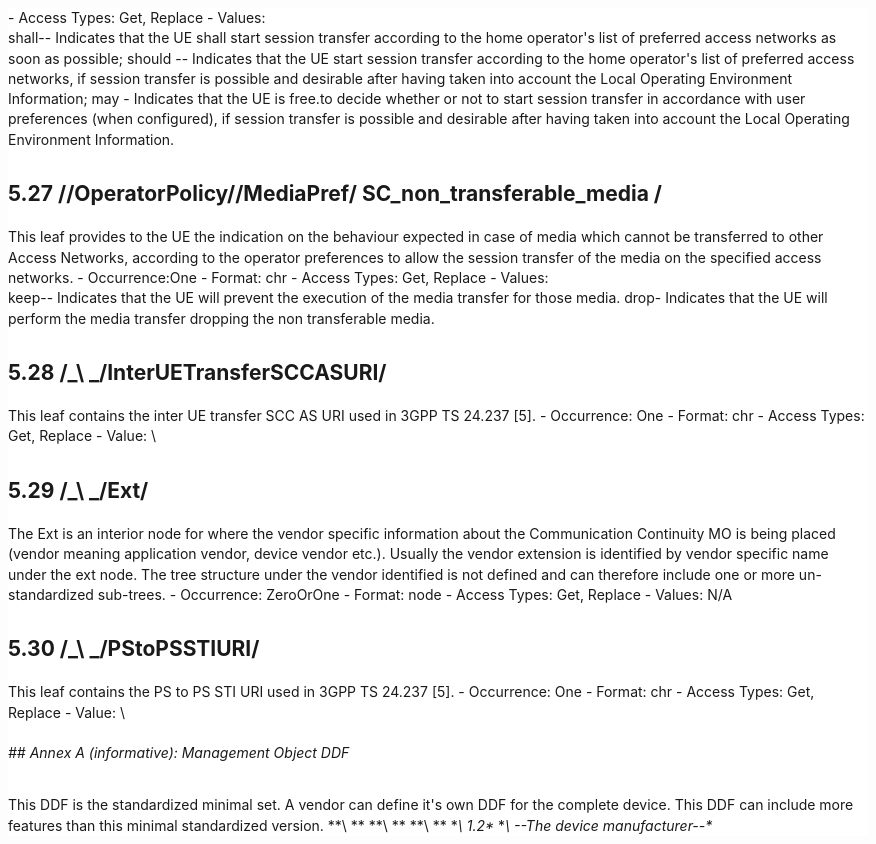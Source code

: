 \- Access Types: Get, Replace
\- Values: \
shall-- Indicates that the UE shall start session transfer according to the
home operator's list of preferred access networks as soon as possible;
should -- Indicates that the UE start session transfer according to the home
operator's list of preferred access networks, if session transfer is possible
and desirable after having taken into account the Local Operating Environment
Information;
may - Indicates that the UE is free.to decide whether or not to start session
transfer in accordance with user preferences (when configured), if session
transfer is possible and desirable after having taken into account the Local
Operating Environment Information.
## 5.27 /\/OperatorPolicy/\/MediaPref/ SC_non_transferable_media /
This leaf provides to the UE the indication on the behaviour expected in case
of media which cannot be transferred to other Access Networks, according to
the operator preferences to allow the session transfer of the media on the
specified access networks.
\- Occurrence:One
\- Format: chr
\- Access Types: Get, Replace
\- Values: \
keep-- Indicates that the UE will prevent the execution of the media transfer
for those media.
drop- Indicates that the UE will perform the media transfer dropping the non
transferable media.
## 5.28 /_\ _/InterUETransferSCCASURI/
This leaf contains the inter UE transfer SCC AS URI used in 3GPP TS 24.237
[5].
\- Occurrence: One
\- Format: chr
\- Access Types: Get, Replace
\- Value: \
## 5.29 /_\ _/Ext/
The Ext is an interior node for where the vendor specific information about
the Communication Continuity MO is being placed (vendor meaning application
vendor, device vendor etc.). Usually the vendor extension is identified by
vendor specific name under the ext node. The tree structure under the vendor
identified is not defined and can therefore include one or more un-
standardized sub-trees.
\- Occurrence: ZeroOrOne
\- Format: node
\- Access Types: Get, Replace
\- Values: N/A
## 5.30 /_\ _/PStoPSSTIURI/
This leaf contains the PS to PS STI URI used in 3GPP TS 24.237 [5].
\- Occurrence: One
\- Format: chr
\- Access Types: Get, Replace
\- Value: \
###### ## Annex A (informative): Management Object DDF
This DDF is the standardized minimal set. A vendor can define it's own DDF for
the complete device. This DDF can include more features than this minimal
standardized version.
**\ **
**\ **
**\ **
**\ 1.2\**
**\ \--The device manufacturer--\**